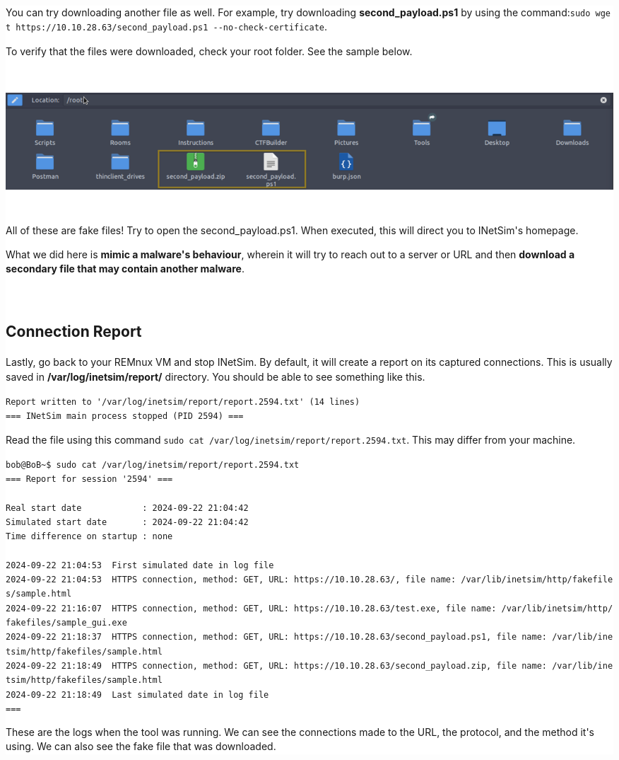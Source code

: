 ```shell
```

You can try downloading another file as well. For example, try downloading **second_payload.ps1** by using the command:`sudo wget https://10.10.28.63/second_payload.ps1 --no-check-certificate`.

To verify that the files were downloaded, check your root folder. See the sample below.

<img src="../../_resources/5e6bbe59a46ee9407fd65bbe-1727040.png" alt=" This image shows the result of downloading the files as instructed. You should be able to see similar to what is shown from this image. There should be two files downloaded namely second_payload.zip and second_payload.ps1" width="1282" height="205" style="display:block; margin: 0 auto;">

All of these are fake files! Try to open the second_payload.ps1. When executed, this will direct you to INetSim's homepage.

What we did here is **mimic a malware's behaviour**, wherein it will try to reach out to a server or URL and then **download a secondary file that may contain another malware**.

&nbsp;

## Connection Report

Lastly, go back to your REMnux <span style="color: inherit;">VM</span> and stop INetSim. By default, it will create a report on its captured connections. This is usually saved in **/var/log/inetsim/report/** directory. You should be able to see something like this.

```shell
Report written to '/var/log/inetsim/report/report.2594.txt' (14 lines)
=== INetSim main process stopped (PID 2594) ===
```

Read the file using this command `sudo cat /var/log/inetsim/report/report.2594.txt`. This may differ from your machine.

```shell
bob@BoB~$ sudo cat /var/log/inetsim/report/report.2594.txt
=== Report for session '2594' ===

Real start date            : 2024-09-22 21:04:42
Simulated start date       : 2024-09-22 21:04:42
Time difference on startup : none

2024-09-22 21:04:53  First simulated date in log file
2024-09-22 21:04:53  HTTPS connection, method: GET, URL: https://10.10.28.63/, file name: /var/lib/inetsim/http/fakefiles/sample.html
2024-09-22 21:16:07  HTTPS connection, method: GET, URL: https://10.10.28.63/test.exe, file name: /var/lib/inetsim/http/fakefiles/sample_gui.exe
2024-09-22 21:18:37  HTTPS connection, method: GET, URL: https://10.10.28.63/second_payload.ps1, file name: /var/lib/inetsim/http/fakefiles/sample.html
2024-09-22 21:18:49  HTTPS connection, method: GET, URL: https://10.10.28.63/second_payload.zip, file name: /var/lib/inetsim/http/fakefiles/sample.html
2024-09-22 21:18:49  Last simulated date in log file
===
```

These are the logs when the tool was running. We can see the connections made to the URL, the protocol, and the method it's using. We can also see the fake file that was downloaded.